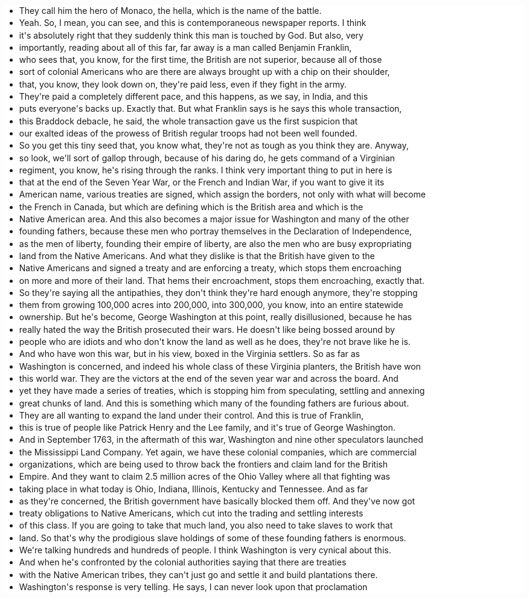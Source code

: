 *  They call him the hero of Monaco, the hella, which is the name of the battle.
*  Yeah. So, I mean, you can see, and this is contemporaneous newspaper reports. I think
*  it's absolutely right that they suddenly think this man is touched by God. But also, very
*  importantly, reading about all of this far, far away is a man called Benjamin Franklin,
*  who sees that, you know, for the first time, the British are not superior, because all of those
*  sort of colonial Americans who are there are always brought up with a chip on their shoulder,
*  that, you know, they look down on, they're paid less, even if they fight in the army.
*  They're paid a completely different pace, and this happens, as we say, in India, and this
*  puts everyone's backs up. Exactly that. But what Franklin says is he says this whole transaction,
*  this Braddock debacle, he said, the whole transaction gave us the first suspicion that
*  our exalted ideas of the prowess of British regular troops had not been well founded.
*  So you get this tiny seed that, you know what, they're not as tough as you think they are. Anyway,
*  so look, we'll sort of gallop through, because of his daring do, he gets command of a Virginian
*  regiment, you know, he's rising through the ranks. I think very important thing to put in here is
*  that at the end of the Seven Year War, or the French and Indian War, if you want to give it its
*  American name, various treaties are signed, which assign the borders, not only with what will become
*  the French in Canada, but which are defining which is the British area and which is the
*  Native American area. And this also becomes a major issue for Washington and many of the other
*  founding fathers, because these men who portray themselves in the Declaration of Independence,
*  as the men of liberty, founding their empire of liberty, are also the men who are busy expropriating
*  land from the Native Americans. And what they dislike is that the British have given to the
*  Native Americans and signed a treaty and are enforcing a treaty, which stops them encroaching
*  on more and more of their land. That hems their encroachment, stops them encroaching, exactly that.
*  So they're saying all the antipathies, they don't think they're hard enough anymore, they're stopping
*  them from growing 100,000 acres into 200,000, into 300,000, you know, into an entire statewide
*  ownership. But he's become, George Washington at this point, really disillusioned, because he has
*  really hated the way the British prosecuted their wars. He doesn't like being bossed around by
*  people who are idiots and who don't know the land as well as he does, they're not brave like he is.
*  And who have won this war, but in his view, boxed in the Virginia settlers. So as far as
*  Washington is concerned, and indeed his whole class of these Virginia planters, the British have won
*  this world war. They are the victors at the end of the seven year war and across the board. And
*  yet they have made a series of treaties, which is stopping him from speculating, settling and annexing
*  great chunks of land. And this is something which many of the founding fathers are furious about.
*  They are all wanting to expand the land under their control. And this is true of Franklin,
*  this is true of people like Patrick Henry and the Lee family, and it's true of George Washington.
*  And in September 1763, in the aftermath of this war, Washington and nine other speculators launched
*  the Mississippi Land Company. Yet again, we have these colonial companies, which are commercial
*  organizations, which are being used to throw back the frontiers and claim land for the British
*  Empire. And they want to claim 2.5 million acres of the Ohio Valley where all that fighting was
*  taking place in what today is Ohio, Indiana, Illinois, Kentucky and Tennessee. And as far
*  as they're concerned, the British government have basically blocked them off. And they've now got
*  treaty obligations to Native Americans, which cut into the trading and settling interests
*  of this class. If you are going to take that much land, you also need to take slaves to work that
*  land. So that's why the prodigious slave holdings of some of these founding fathers is enormous.
*  We're talking hundreds and hundreds of people. I think Washington is very cynical about this.
*  And when he's confronted by the colonial authorities saying that there are treaties
*  with the Native American tribes, they can't just go and settle it and build plantations there.
*  Washington's response is very telling. He says, I can never look upon that proclamation